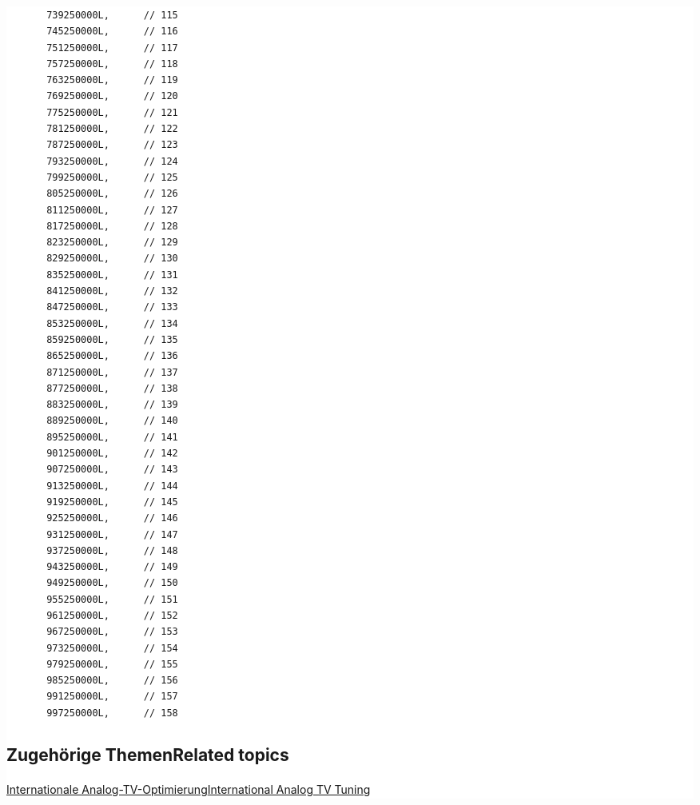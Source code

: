 ``` syntax
       739250000L,      // 115
       745250000L,      // 116
       751250000L,      // 117
       757250000L,      // 118
       763250000L,      // 119
       769250000L,      // 120
       775250000L,      // 121
       781250000L,      // 122
       787250000L,      // 123
       793250000L,      // 124
       799250000L,      // 125
       805250000L,      // 126
       811250000L,      // 127
       817250000L,      // 128
       823250000L,      // 129
       829250000L,      // 130
       835250000L,      // 131
       841250000L,      // 132
       847250000L,      // 133
       853250000L,      // 134
       859250000L,      // 135
       865250000L,      // 136
       871250000L,      // 137
       877250000L,      // 138
       883250000L,      // 139
       889250000L,      // 140
       895250000L,      // 141
       901250000L,      // 142
       907250000L,      // 143
       913250000L,      // 144
       919250000L,      // 145
       925250000L,      // 146
       931250000L,      // 147
       937250000L,      // 148
       943250000L,      // 149
       949250000L,      // 150
       955250000L,      // 151
       961250000L,      // 152
       967250000L,      // 153
       973250000L,      // 154
       979250000L,      // 155
       985250000L,      // 156
       991250000L,      // 157
       997250000L,      // 158
```

## <a name="related-topics"></a><span data-ttu-id="fc542-110">Zugehörige Themen</span><span class="sxs-lookup"><span data-stu-id="fc542-110">Related topics</span></span>

<dl> <dt>

[<span data-ttu-id="fc542-111">Internationale Analog-TV-Optimierung</span><span class="sxs-lookup"><span data-stu-id="fc542-111">International Analog TV Tuning</span></span>](international-analog-tv-tuning.md)
</dt> </dl>

 

 



